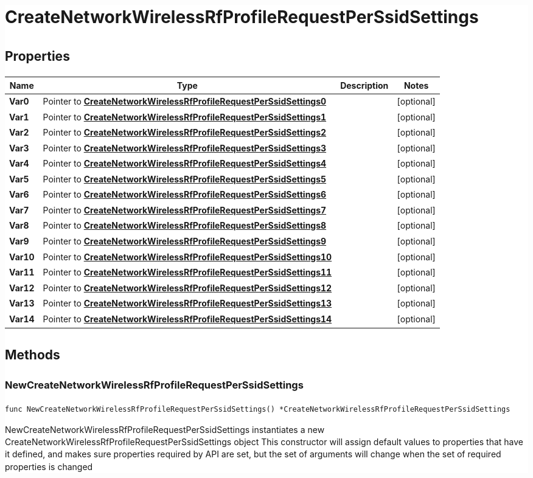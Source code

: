 # CreateNetworkWirelessRfProfileRequestPerSsidSettings

## Properties

Name | Type | Description | Notes
------------ | ------------- | ------------- | -------------
**Var0** | Pointer to [**CreateNetworkWirelessRfProfileRequestPerSsidSettings0**](CreateNetworkWirelessRfProfileRequestPerSsidSettings0.md) |  | [optional] 
**Var1** | Pointer to [**CreateNetworkWirelessRfProfileRequestPerSsidSettings1**](CreateNetworkWirelessRfProfileRequestPerSsidSettings1.md) |  | [optional] 
**Var2** | Pointer to [**CreateNetworkWirelessRfProfileRequestPerSsidSettings2**](CreateNetworkWirelessRfProfileRequestPerSsidSettings2.md) |  | [optional] 
**Var3** | Pointer to [**CreateNetworkWirelessRfProfileRequestPerSsidSettings3**](CreateNetworkWirelessRfProfileRequestPerSsidSettings3.md) |  | [optional] 
**Var4** | Pointer to [**CreateNetworkWirelessRfProfileRequestPerSsidSettings4**](CreateNetworkWirelessRfProfileRequestPerSsidSettings4.md) |  | [optional] 
**Var5** | Pointer to [**CreateNetworkWirelessRfProfileRequestPerSsidSettings5**](CreateNetworkWirelessRfProfileRequestPerSsidSettings5.md) |  | [optional] 
**Var6** | Pointer to [**CreateNetworkWirelessRfProfileRequestPerSsidSettings6**](CreateNetworkWirelessRfProfileRequestPerSsidSettings6.md) |  | [optional] 
**Var7** | Pointer to [**CreateNetworkWirelessRfProfileRequestPerSsidSettings7**](CreateNetworkWirelessRfProfileRequestPerSsidSettings7.md) |  | [optional] 
**Var8** | Pointer to [**CreateNetworkWirelessRfProfileRequestPerSsidSettings8**](CreateNetworkWirelessRfProfileRequestPerSsidSettings8.md) |  | [optional] 
**Var9** | Pointer to [**CreateNetworkWirelessRfProfileRequestPerSsidSettings9**](CreateNetworkWirelessRfProfileRequestPerSsidSettings9.md) |  | [optional] 
**Var10** | Pointer to [**CreateNetworkWirelessRfProfileRequestPerSsidSettings10**](CreateNetworkWirelessRfProfileRequestPerSsidSettings10.md) |  | [optional] 
**Var11** | Pointer to [**CreateNetworkWirelessRfProfileRequestPerSsidSettings11**](CreateNetworkWirelessRfProfileRequestPerSsidSettings11.md) |  | [optional] 
**Var12** | Pointer to [**CreateNetworkWirelessRfProfileRequestPerSsidSettings12**](CreateNetworkWirelessRfProfileRequestPerSsidSettings12.md) |  | [optional] 
**Var13** | Pointer to [**CreateNetworkWirelessRfProfileRequestPerSsidSettings13**](CreateNetworkWirelessRfProfileRequestPerSsidSettings13.md) |  | [optional] 
**Var14** | Pointer to [**CreateNetworkWirelessRfProfileRequestPerSsidSettings14**](CreateNetworkWirelessRfProfileRequestPerSsidSettings14.md) |  | [optional] 

## Methods

### NewCreateNetworkWirelessRfProfileRequestPerSsidSettings

`func NewCreateNetworkWirelessRfProfileRequestPerSsidSettings() *CreateNetworkWirelessRfProfileRequestPerSsidSettings`

NewCreateNetworkWirelessRfProfileRequestPerSsidSettings instantiates a new CreateNetworkWirelessRfProfileRequestPerSsidSettings object
This constructor will assign default values to properties that have it defined,
and makes sure properties required by API are set, but the set of arguments
will change when the set of required properties is changed
